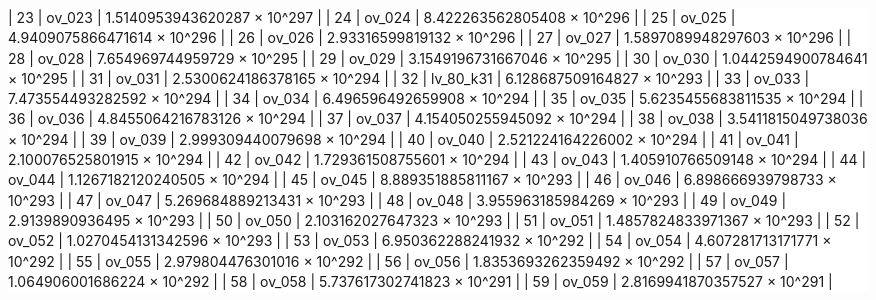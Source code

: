 | 23 | ov_023 | 1.5140953943620287 × 10^297 |
| 24 | ov_024 | 8.422263562805408 × 10^296 |
| 25 | ov_025 | 4.9409075866471614 × 10^296 |
| 26 | ov_026 | 2.93316599819132 × 10^296 |
| 27 | ov_027 | 1.5897089948297603 × 10^296 |
| 28 | ov_028 | 7.654969744959729 × 10^295 |
| 29 | ov_029 | 3.1549196731667046 × 10^295 |
| 30 | ov_030 | 1.0442594900784641 × 10^295 |
| 31 | ov_031 | 2.5300624186378165 × 10^294 |
| 32 | lv_80_k31 | 6.128687509164827 × 10^293 |
| 33 | ov_033 | 7.473554493282592 × 10^294 |
| 34 | ov_034 | 6.496596492659908 × 10^294 |
| 35 | ov_035 | 5.6235455683811535 × 10^294 |
| 36 | ov_036 | 4.8455064216783126 × 10^294 |
| 37 | ov_037 | 4.154050255945092 × 10^294 |
| 38 | ov_038 | 3.5411815049738036 × 10^294 |
| 39 | ov_039 | 2.999309440079698 × 10^294 |
| 40 | ov_040 | 2.521224164226002 × 10^294 |
| 41 | ov_041 | 2.100076525801915 × 10^294 |
| 42 | ov_042 | 1.729361508755601 × 10^294 |
| 43 | ov_043 | 1.405910766509148 × 10^294 |
| 44 | ov_044 | 1.1267182120240505 × 10^294 |
| 45 | ov_045 | 8.889351885811167 × 10^293 |
| 46 | ov_046 | 6.898666939798733 × 10^293 |
| 47 | ov_047 | 5.269684889213431 × 10^293 |
| 48 | ov_048 | 3.955963185984269 × 10^293 |
| 49 | ov_049 | 2.9139890936495 × 10^293 |
| 50 | ov_050 | 2.103162027647323 × 10^293 |
| 51 | ov_051 | 1.4857824833971367 × 10^293 |
| 52 | ov_052 | 1.0270454131342596 × 10^293 |
| 53 | ov_053 | 6.950362288241932 × 10^292 |
| 54 | ov_054 | 4.607281713171771 × 10^292 |
| 55 | ov_055 | 2.979804476301016 × 10^292 |
| 56 | ov_056 | 1.8353693262359492 × 10^292 |
| 57 | ov_057 | 1.064906001686224 × 10^292 |
| 58 | ov_058 | 5.737617302741823 × 10^291 |
| 59 | ov_059 | 2.8169941870357527 × 10^291 |